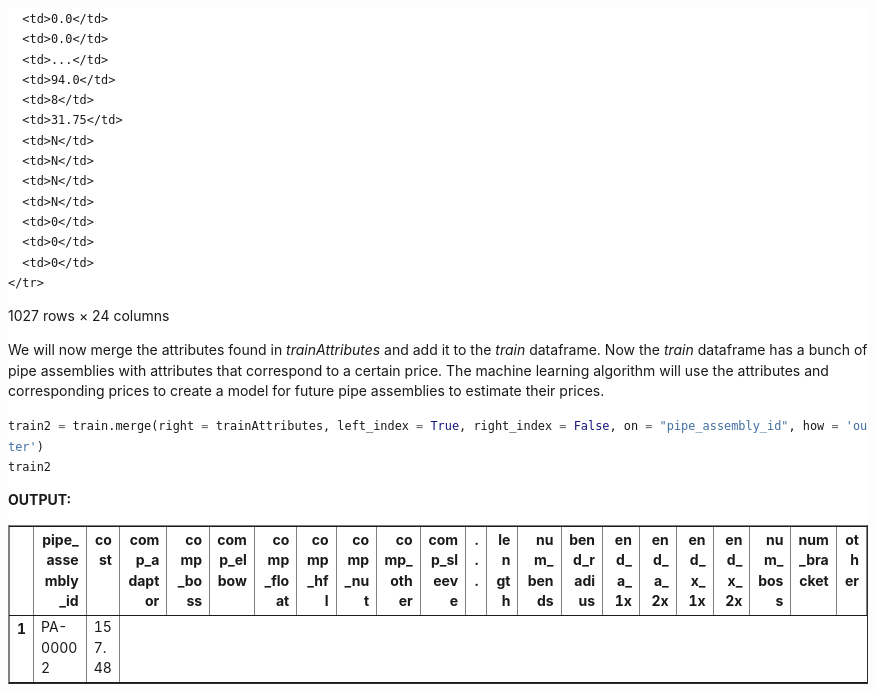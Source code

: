       <td>0.0</td>
      <td>0.0</td>
      <td>...</td>
      <td>94.0</td>
      <td>8</td>
      <td>31.75</td>
      <td>N</td>
      <td>N</td>
      <td>N</td>
      <td>N</td>
      <td>0</td>
      <td>0</td>
      <td>0</td>
    </tr>
  </tbody>
</table>
<p>1027 rows × 24 columns</p>
</div>


We will now merge the attributes found in *trainAttributes* and add it to the *train* dataframe. Now the *train* dataframe has a bunch of pipe assemblies with attributes that correspond to a certain price. The machine learning algorithm will use the attributes and corresponding prices to create a model for future pipe assemblies to estimate their prices.

```python
train2 = train.merge(right = trainAttributes, left_index = True, right_index = False, on = "pipe_assembly_id", how = 'outer')
train2
```



**OUTPUT:**

<table border="1" class="dataframe">
  <thead>
    <tr style="text-align: right;">
      <th></th>
      <th>pipe_assembly_id</th>
      <th>cost</th>
      <th>comp_adaptor</th>
      <th>comp_boss</th>
      <th>comp_elbow</th>
      <th>comp_float</th>
      <th>comp_hfl</th>
      <th>comp_nut</th>
      <th>comp_other</th>
      <th>comp_sleeve</th>
      <th>...</th>
      <th>length</th>
      <th>num_bends</th>
      <th>bend_radius</th>
      <th>end_a_1x</th>
      <th>end_a_2x</th>
      <th>end_x_1x</th>
      <th>end_x_2x</th>
      <th>num_boss</th>
      <th>num_bracket</th>
      <th>other</th>
    </tr>
  </thead>
  <tbody>
    <tr>
      <th>1</th>
      <td>PA-00002</td>
      <td>157.48</td>